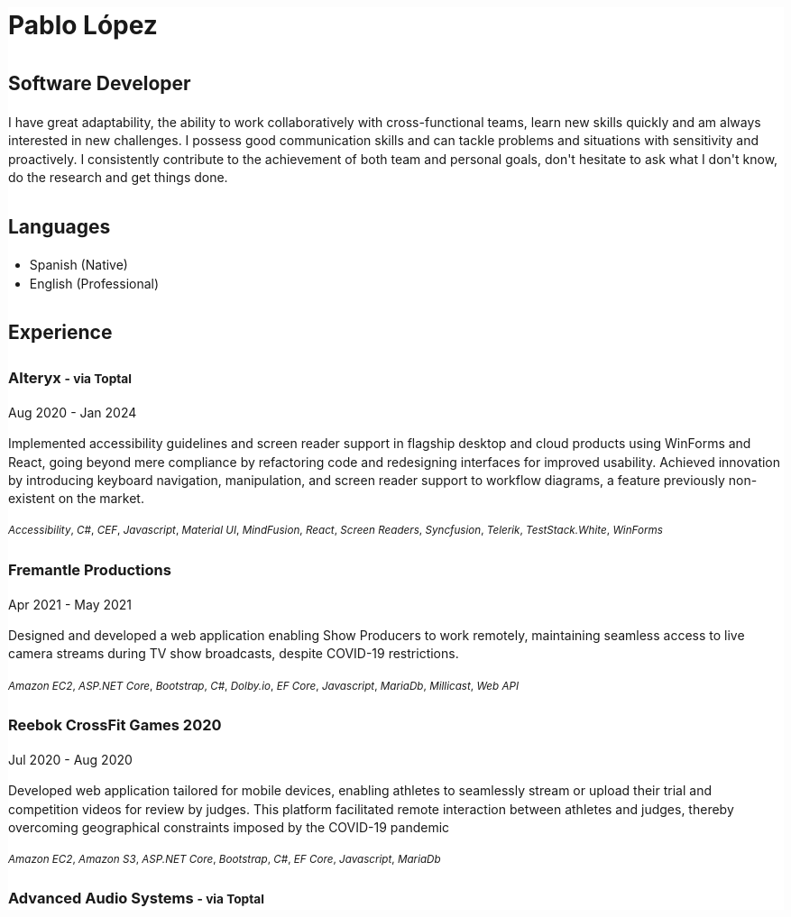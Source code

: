 # Pablo López

## Software Developer

I have great adaptability, the ability to work collaboratively with cross-functional teams, learn new skills quickly and am always interested in new challenges. I possess good communication skills and can tackle problems and situations with sensitivity and proactively. I consistently contribute to the achievement of both team and personal goals, don't hesitate to ask what I don't know, do the research and get things done.

## Languages

* Spanish (Native)
* English (Professional)

## Experience

### Alteryx <small>- via Toptal</small>

Aug 2020 - Jan 2024

Implemented accessibility guidelines and screen reader support in flagship desktop and cloud products using WinForms and React, going beyond mere compliance by refactoring code and redesigning interfaces for improved usability. Achieved innovation by introducing keyboard navigation, manipulation, and screen reader support to workflow diagrams, a feature previously non-existent on the market.

<small>*Accessibility*, *C#*, *CEF*, *Javascript*, *Material UI*, *MindFusion*, *React*, *Screen Readers*, *Syncfusion*, *Telerik*, *TestStack.White*, *WinForms*</small>

### Fremantle Productions

Apr 2021 - May 2021

Designed and developed a web application enabling Show Producers to work remotely, maintaining seamless access to live camera streams during TV show broadcasts, despite COVID-19 restrictions.

<small>*Amazon EC2*, *ASP.NET Core*, *Bootstrap*, *C#*, *Dolby.io*, *EF Core*, *Javascript*, *MariaDb*, *Millicast*, *Web API*</small>

### Reebok CrossFit Games 2020

Jul 2020 - Aug 2020

Developed web application tailored for mobile devices, enabling athletes to seamlessly stream or upload their trial and competition videos for review by judges. This platform facilitated remote interaction between athletes and judges, thereby overcoming geographical constraints imposed by the COVID-19  pandemic

<small>*Amazon EC2*, *Amazon S3*, *ASP.NET Core*, *Bootstrap*, *C#*, *EF Core*, *Javascript*, *MariaDb*</small>

### Advanced Audio Systems <small>- via Toptal</small>
